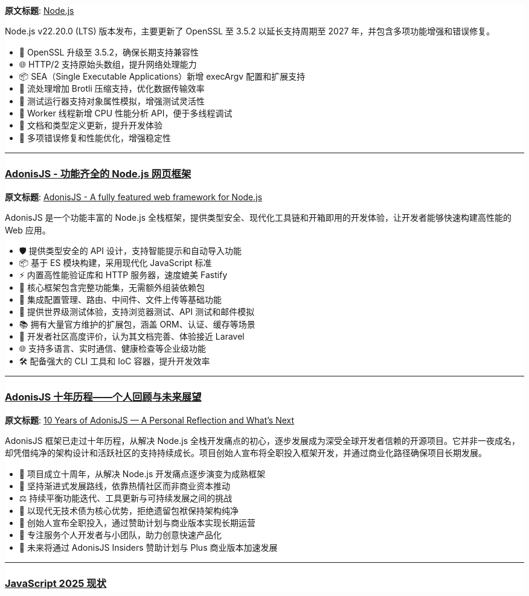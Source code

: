 **原文标题**: [Node.js](https://nodejs.org/en/blog/release/v22.20.0)

Node.js v22.20.0 (LTS) 版本发布，主要更新了 OpenSSL 至 3.5.2 以延长支持周期至 2027 年，并包含多项功能增强和错误修复。

- 🔐 OpenSSL 升级至 3.5.2，确保长期支持兼容性
- 🌐 HTTP/2 支持原始头数组，提升网络处理能力
- 📦 SEA（Single Executable Applications）新增 execArgv 配置和扩展支持
- 🔧 流处理增加 Brotli 压缩支持，优化数据传输效率
- 🧪 测试运行器支持对象属性模拟，增强测试灵活性
- 👷 Worker 线程新增 CPU 性能分析 API，便于多线程调试
- 📄 文档和类型定义更新，提升开发体验
- 🐛 多项错误修复和性能优化，增强稳定性

---

### [AdonisJS - 功能齐全的 Node.js 网页框架](https://adonisjs.com/)

**原文标题**: [AdonisJS - A fully featured web framework for Node.js](https://adonisjs.com/)

AdonisJS 是一个功能丰富的 Node.js 全栈框架，提供类型安全、现代化工具链和开箱即用的开发体验，让开发者能够快速构建高性能的 Web 应用。

- 🛡️ 提供类型安全的 API 设计，支持智能提示和自动导入功能
- 📦 基于 ES 模块构建，采用现代化 JavaScript 标准
- ⚡ 内置高性能验证库和 HTTP 服务器，速度媲美 Fastify
- 🎯 核心框架包含完整功能集，无需额外组装依赖包
- 🔧 集成配置管理、路由、中间件、文件上传等基础功能
- 🧪 提供世界级测试体验，支持浏览器测试、API 测试和邮件模拟
- 📚 拥有大量官方维护的扩展包，涵盖 ORM、认证、缓存等场景
- 💬 开发者社区高度评价，认为其文档完善、体验接近 Laravel
- 🌐 支持多语言、实时通信、健康检查等企业级功能
- 🛠️ 配备强大的 CLI 工具和 IoC 容器，提升开发效率

---

### [AdonisJS 十年历程——个人回顾与未来展望](https://adonisjs.com/blog/a-decade-of-adonisjs-and-the-future)

**原文标题**: [10 Years of AdonisJS — A Personal Reflection and What’s Next](https://adonisjs.com/blog/a-decade-of-adonisjs-and-the-future)

AdonisJS 框架已走过十年历程，从解决 Node.js 全栈开发痛点的初心，逐步发展成为深受全球开发者信赖的开源项目。它并非一夜成名，却凭借纯净的架构设计和活跃社区的支持持续成长。项目创始人宣布将全职投入框架开发，并通过商业化路径确保项目长期发展。

- 🎉 项目成立十周年，从解决 Node.js 开发痛点逐步演变为成熟框架
- 🌱 坚持渐进式发展路线，依靠热情社区而非商业资本推动
- ⚖️ 持续平衡功能迭代、工具更新与可持续发展之间的挑战
- 🚀 以现代无技术债为核心优势，拒绝遗留包袱保持架构纯净
- 💼 创始人宣布全职投入，通过赞助计划与商业版本实现长期运营
- 👥 专注服务个人开发者与小团队，助力创意快速产品化
- 🔮 未来将通过 AdonisJS Insiders 赞助计划与 Plus 商业版本加速发展

---

### [JavaScript 2025 现状](https://survey.devographics.com/en-US/survey/state-of-js/2025)
